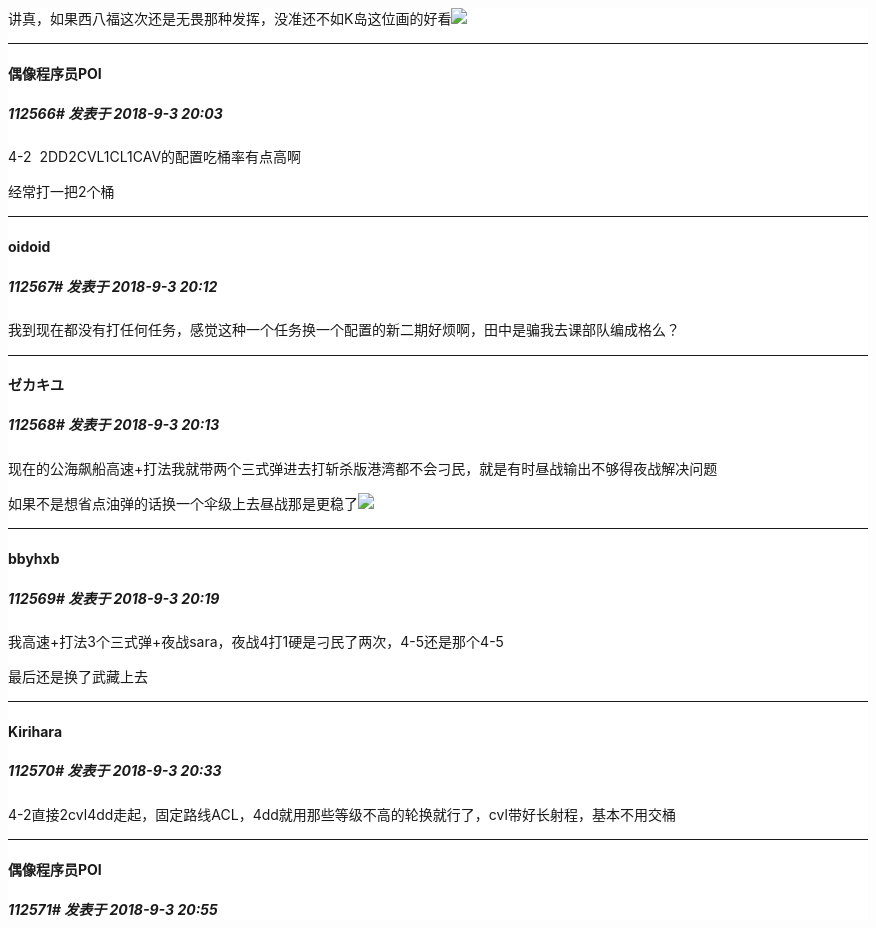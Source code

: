 
讲真，如果西八福这次还是无畏那种发挥，没准还不如K岛这位画的好看<img src="https://static.saraba1st.com/image/smiley/face2017/067.png" referrerpolicy="no-referrer">


*****

####  偶像程序员POI  
##### 112566#       发表于 2018-9-3 20:03


4-2  2DD2CVL1CL1CAV的配置吃桶率有点高啊 

经常打一把2个桶


*****

####  oidoid  
##### 112567#       发表于 2018-9-3 20:12


我到现在都没有打任何任务，感觉这种一个任务换一个配置的新二期好烦啊，田中是骗我去课部队编成格么？


*****

####  ゼカキユ  
##### 112568#       发表于 2018-9-3 20:13


现在的公海飙船高速+打法我就带两个三式弹进去打斩杀版港湾都不会刁民，就是有时昼战输出不够得夜战解决问题

如果不是想省点油弹的话换一个伞级上去昼战那是更稳了<img src="https://static.saraba1st.com/image/smiley/face2017/068.png" referrerpolicy="no-referrer">


*****

####  bbyhxb  
##### 112569#       发表于 2018-9-3 20:19


我高速+打法3个三式弹+夜战sara，夜战4打1硬是刁民了两次，4-5还是那个4-5

最后还是换了武藏上去


*****

####  Kirihara  
##### 112570#       发表于 2018-9-3 20:33


4-2直接2cvl4dd走起，固定路线ACL，4dd就用那些等级不高的轮换就行了，cvl带好长射程，基本不用交桶


*****

####  偶像程序员POI  
##### 112571#       发表于 2018-9-3 20:55
